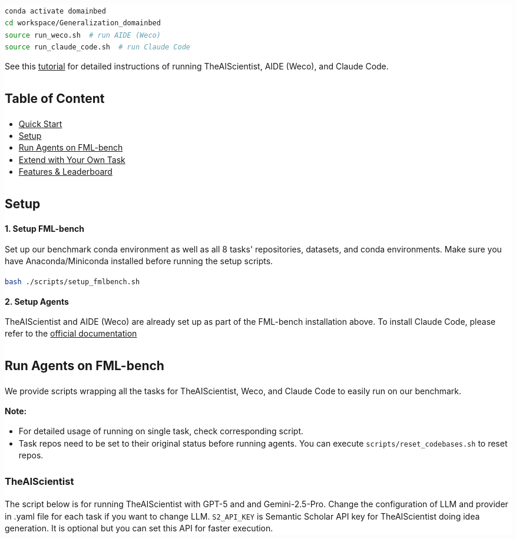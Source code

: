 ```bash
conda activate domainbed
cd workspace/Generalization_domainbed
source run_weco.sh  # run AIDE (Weco)
source run_claude_code.sh  # run Claude Code
```

See this [tutorial](docs/RUN_AGENTS_ON_FMLBENCH.md) for detailed instructions of running TheAIScientist, AIDE (Weco), and Claude Code.


 

## Table of Content

- [Quick Start](#quick-start)
- [Setup](#setup)
- [Run Agents on FML-bench](#run-agents-on-fml-bench)
- [Extend with Your Own Task](#extend-with-your-own-task)
- [Features & Leaderboard](#features--leaderboard)





## Setup


**1. Setup FML-bench**

Set up our benchmark conda environment as well as all 8 tasks' repositories, datasets, and conda environments. Make sure you have Anaconda/Miniconda installed before running the setup scripts.

```bash
bash ./scripts/setup_fmlbench.sh
```


**2. Setup Agents**

TheAIScientist and AIDE (Weco) are already set up as part of the FML-bench installation above.
To install Claude Code, please refer to the [official documentation](https://docs.claude.com/en/docs/claude-code/overview)

## Run Agents on FML-bench

We provide scripts wrapping all the tasks for TheAIScientist, Weco, and Claude Code to easily run on our benchmark.


**Note:**
- For detailed usage of running on single task, check corresponding script.
- Task repos need to be set to their original status before running agents. You can execute `scripts/reset_codebases.sh` to reset repos.


### TheAIScientist

The script below is for running TheAIScientist with GPT-5 and and Gemini-2.5-Pro. Change the configuration of LLM and provider in .yaml file for each task if you want to change LLM.
`S2_API_KEY` is Semantic Scholar API key for TheAIScientist doing idea generation. It is optional but you can set this API for faster execution.
